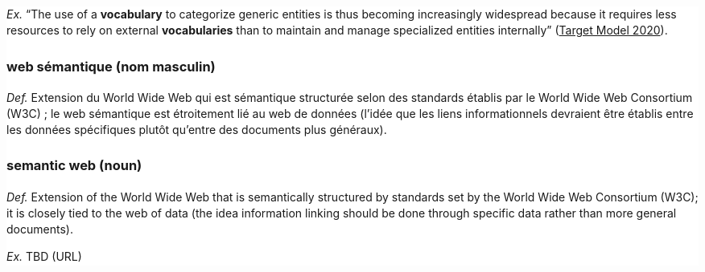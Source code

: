 <p><em>Ex.</em> “The use of a <strong>vocabulary</strong> to categorize generic entities is thus becoming increasingly widespread because it requires less resources to rely on external <strong>vocabularies</strong> than to maintain and manage specialized entities internally” (<a href="https://chin-rcip.github.io/collections-model/en/target-model/current/general-concepts#prioritization-of-e55_type-and-p2_has_type-over-new-classes-and-properties">Target Model 2020</a>).</p></td>
</tr>
<tr class="even">
<td class="first-lang"><h3 id="web-semantique-nom-masculin">web sémantique (nom masculin)</h3>
<p><em>Def.</em> Extension du World Wide Web qui est sémantique structurée selon des standards établis par le World Wide Web Consortium (W3C) ; le web sémantique est étroitement lié au web de données (l’idée que les liens informationnels devraient être établis entre les données spécifiques plutôt qu’entre des documents plus généraux).</p></td>
<td class="second-lang"><h3>semantic web (noun)</h3>
<p><em>Def.</em> Extension of the World Wide Web that is semantically structured by standards set by the World Wide Web Consortium (W3C); it is closely tied to the web of data (the idea information linking should be done through specific data rather than more general documents).</p>
<p><em>Ex.</em> TBD (URL)</p></td>
</tr>
</tbody>
</table>
